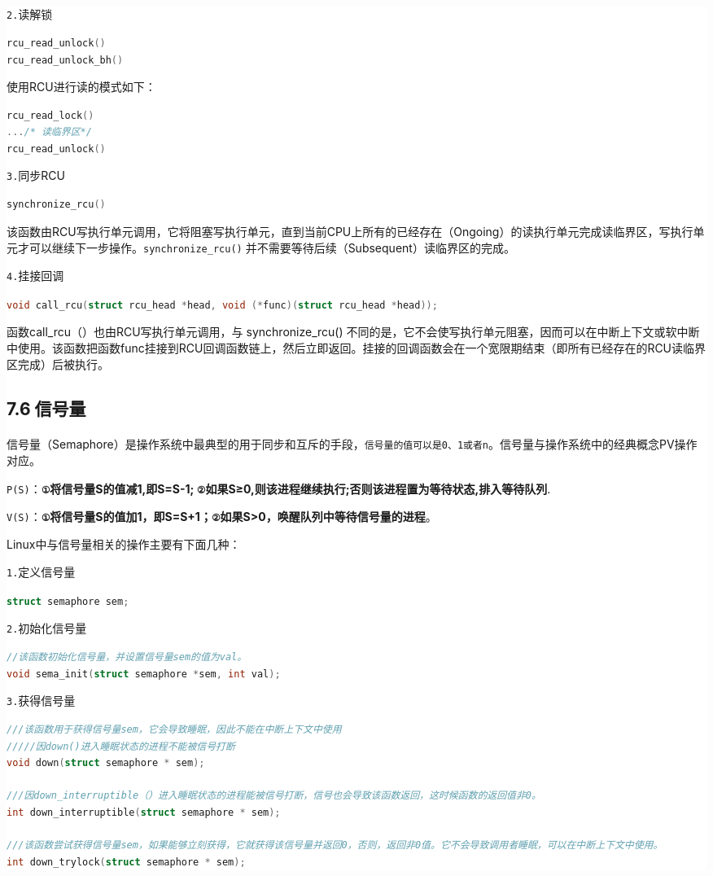 `2.`读解锁

```c
rcu_read_unlock()
rcu_read_unlock_bh()
```

使用RCU进行读的模式如下：

```c
rcu_read_lock()
.../* 读临界区*/
rcu_read_unlock()
```

`3.`同步RCU

```c
synchronize_rcu()
```

该函数由RCU写执行单元调用，它将阻塞写执行单元，直到当前CPU上所有的已经存在（Ongoing）的读执行单元完成读临界区，写执行单元才可以继续下一步操作。`synchronize_rcu()` 并不需要等待后续（Subsequent）读临界区的完成。

`4.`挂接回调

```c
void call_rcu(struct rcu_head *head, void (*func)(struct rcu_head *head));
```

函数call_rcu（）也由RCU写执行单元调用，与 synchronize_rcu() 不同的是，它不会使写执行单元阻塞，因而可以在中断上下文或软中断中使用。该函数把函数func挂接到RCU回调函数链上，然后立即返回。挂接的回调函数会在一个宽限期结束（即所有已经存在的RCU读临界区完成）后被执行。

## 7.6 信号量

信号量（Semaphore）是操作系统中最典型的用于同步和互斥的手段，`信号量的值可以是0、1或者n`。信号量与操作系统中的经典概念PV操作对应。

`P(S)`：**`①`将信号量S的值减1,即S=S-1; `②`如果S≥0,则该进程继续执行;否则该进程置为等待状态,排入等待队列**.

`V(S)`：**`①`将信号量S的值加1，即S=S+1；`②`如果S>0，唤醒队列中等待信号量的进程**。

Linux中与信号量相关的操作主要有下面几种：

`1.`定义信号量

```c
struct semaphore sem;
```

`2.`初始化信号量

```c
//该函数初始化信号量，并设置信号量sem的值为val。
void sema_init(struct semaphore *sem, int val);
```

`3.`获得信号量

```c
///该函数用于获得信号量sem，它会导致睡眠，因此不能在中断上下文中使用
/////因down()进入睡眠状态的进程不能被信号打断
void down(struct semaphore * sem);

///因down_interruptible（）进入睡眠状态的进程能被信号打断，信号也会导致该函数返回，这时候函数的返回值非0。
int down_interruptible(struct semaphore * sem);

///该函数尝试获得信号量sem，如果能够立刻获得，它就获得该信号量并返回0，否则，返回非0值。它不会导致调用者睡眠，可以在中断上下文中使用。
int down_trylock(struct semaphore * sem);
```
